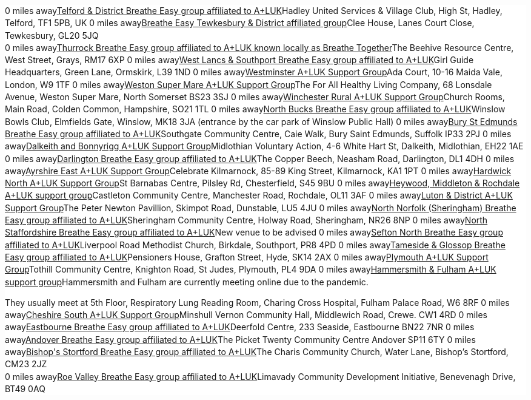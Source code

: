 0 miles away[Telford & District Breathe Easy group affiliated to A+LUK](/help/support-network/telford-district-breathe-easy-group-affiliated-aluk)Hadley United Services & Village Club, High St, Hadley, Telford, TF1 5PB, UK
0 miles away[Breathe Easy Tewkesbury & District affiliated group](/help/support-network/breathe-easy-tewkesbury-district-affiliated-group)Clee House, Lanes Court Close, Tewkesbury, GL20 5JQ  
0 miles away[Thurrock Breathe Easy group affiliated to A+LUK known locally as Breathe Together](/help/support-network/thurrock-breathe-easy-group-affiliated-aluk-known-locally-breathe-together)The Beehive Resource Centre, West Street, Grays, RM17 6XP
0 miles away[West Lancs & Southport Breathe Easy group affiliated to A+LUK](/help/support-network/west-lancs-southport-breathe-easy-group-affiliated-aluk)Girl Guide Headquarters, Green Lane, Ormskirk, L39 1ND 
0 miles away[Westminster A+LUK Support Group](/help/support-network/westminster-aluk-support-group)Ada Court, 10-16 Maida Vale, London, W9 1TF
0 miles away[Weston Super Mare A+LUK Support Group](/help/support-network/weston-super-mare-aluk-support-group)The For All Healthy Living Company, 68 Lonsdale Avenue, Weston Super Mare, North Somerset BS23 3SJ
0 miles away[Winchester Rural A+LUK Support Group](/help/support-network/winchester-rural-aluk-support-group)Church Rooms, Main Road, Colden Common, Hampshire, SO21 1TL
0 miles away[North Bucks Breathe Easy group affiliated to A+LUK](/help/support-network/north-bucks-breathe-easy-group-affiliated-aluk)Winslow Bowls Club, Elmfields Gate, Winslow, MK18 3JA (entrance by the car park of Winslow Public Hall)
0 miles away[Bury St Edmunds Breathe Easy group affiliated to A+LUK](/help/support-network/bury-st-edmunds-breathe-easy-group-affiliated-aluk)Southgate Community Centre, Caie Walk, Bury Saint Edmunds, Suffolk IP33 2PJ
0 miles away[Dalkeith and Bonnyrigg A+LUK Support Group](/help/support-network/dalkeith-bonnyrigg-aluk-support-group)Midlothian Voluntary Action, 4-6 White Hart St, Dalkeith, Midlothian, EH22 1AE
0 miles away[Darlington Breathe Easy group affiliated to A+LUK](/help/support-network/darlington-breathe-easy-group-affiliated-aluk)The Copper Beech, Neasham Road, Darlington, DL1 4DH
0 miles away[Ayrshire East A+LUK Support Group](/help/support-network/ayrshire-east-aluk-support-group)Celebrate Kilmarnock, 85-89 King Street, Kilmarnock, KA1 1PT 
0 miles away[Hardwick North A+LUK Support Group](/help/support-network/hardwick-north-aluk-support-group)St Barnabas Centre, Pilsley Rd, Chesterfield, S45 9BU
0 miles away[Heywood, Middleton & Rochdale A+LUK support group](/help/support-network/heywood-middleton-rochdale-aluk-support-group)Castleton Community Centre, Manchester Road, Rochdale, OL11 3AF
0 miles away[Luton & District A+LUK Support Group](/help/support-network/luton-district-aluk-support-group)The Peter Newton Pavillion, Skimpot Road, Dunstable, LU5 4JU
0 miles away[North Norfolk (Sheringham) Breathe Easy group affiliated to A+LUK](/help/support-network/north-norfolk-sheringham-breathe-easy-group-affiliated-aluk)Sheringham Community Centre, Holway Road, Sheringham, NR26 8NP
0 miles away[North Staffordshire Breathe Easy group affiliated to A+LUK](/help/support-network/north-staffordshire-breathe-easy-group-affiliated-aluk)New venue to be advised
0 miles away[Sefton North Breathe Easy group affiliated to A+LUK](/help/support-network/sefton-north-breathe-easy-group-affiliated-aluk)Liverpool Road Methodist Church, Birkdale, Southport, PR8 4PD
0 miles away[Tameside & Glossop Breathe Easy group affiliated to A+LUK](/help/support-network/tameside-glossop-breathe-easy-group-affiliated-aluk)Pensioners House, Grafton Street, Hyde, SK14 2AX
0 miles away[Plymouth A+LUK Support Group](/help/support-network/plymouth-aluk-support-group)Tothill Community Centre, Knighton Road, St Judes, Plymouth, PL4 9DA
0 miles away[Hammersmith & Fulham A+LUK support group](/help/support-network/hammersmith-fulham-aluk-support-group)Hammersmith and Fulham are currently meeting online due to the pandemic.  

They usually meet at 5th Floor, Respiratory Lung Reading Room, Charing Cross Hospital, Fulham Palace Road, W6 8RF
0 miles away[Cheshire South A+LUK Support Group](/help/support-network/cheshire-south-aluk-support-group)Minshull Vernon Community Hall, Middlewich Road, Crewe. CW1 4RD
0 miles away[Eastbourne Breathe Easy group affiliated to A+LUK](/help/support-network/eastbourne-breathe-easy-group-affiliated-aluk)Deerfold Centre, 233 Seaside, Eastbourne BN22 7NR
0 miles away[Andover Breathe Easy group affiliated to A+LUK](/help/support-network/andover-breathe-easy-group-affiliated-aluk)The Picket Twenty Community Centre Andover SP11 6TY
0 miles away[Bishop's Stortford Breathe Easy group affiliated to A+LUK](/help/support-network/bishops-stortford-breathe-easy-group-affiliated-aluk)The Charis Community Church, Water Lane, Bishop’s Stortford, CM23 2JZ  
0 miles away[Roe Valley Breathe Easy group affiliated to A+LUK](/help/support-network/roe-valley-breathe-easy-group-affiliated-aluk)Limavady Community Development Initiative, Benevenagh Drive, BT49 0AQ